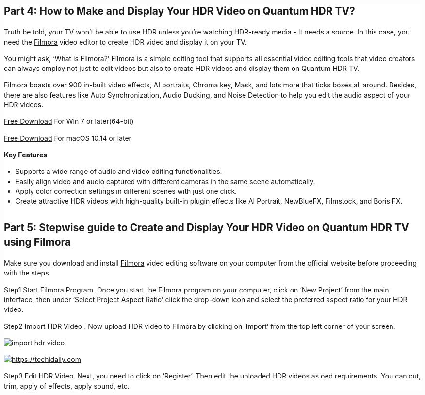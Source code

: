 ## Part 4: How to Make and Display Your HDR Video on Quantum HDR TV?

Truth be told, your TV won’t be able to use HDR unless you’re watching HDR-ready media - It needs a source. In this case, you need the [Filmora](https://tools.techidaily.com/wondershare/filmora/download/) video editor to create HDR video and display it on your TV.

You might ask, ‘What is Filmora?’ [Filmora](https://tools.techidaily.com/wondershare/filmora/download/) is a simple editing tool that supports all essential video editing tools that video creators can always employ not just to edit videos but also to create HDR videos and display them on Quantum HDR TV.

[Filmora](https://tools.techidaily.com/wondershare/filmora/download/) boasts over 900 in-built video effects, AI portraits, Chroma key, Mask, and lots more that ticks boxes all around. Besides, there are also features like Auto Synchronization, Audio Ducking, and Noise Detection to help you edit the audio aspect of your HDR videos.

[Free Download](https://tools.techidaily.com/wondershare/filmora/download/) For Win 7 or later(64-bit)

[Free Download](https://tools.techidaily.com/wondershare/filmora/download/) For macOS 10.14 or later

**Key Features**

* Supports a wide range of audio and video editing functionalities.
* Easily align video and audio captured with different cameras in the same scene automatically.
* Apply color correction settings in different scenes with just one click.
* Create attractive HDR videos with high-quality built-in plugin effects like AI Portrait, NewBlueFX, Filmstock, and Boris FX.

## Part 5: Stepwise guide to Create and Display Your HDR Video on Quantum HDR TV using Filmora

Make sure you download and install [Filmora](https://tools.techidaily.com/wondershare/filmora/download/) video editing software on your computer from the official website before proceeding with the steps.

Step1 Start Filmora Program. Once you start the Filmora program on your computer, click on ‘New Project’ from the main interface, then under ‘Select Project Aspect Ratio’ click the drop-down icon and select the preferred aspect ratio for your HDR video.

Step2 Import HDR Video . Now upload HDR video to Filmora by clicking on ‘Import’ from the top left corner of your screen.

![import hdr video](https://images.wondershare.com/filmora/article-images/2022/07/quantum-hdr-everything-you-may-want-to-know-about-quantum-hdr-2.jpg)


<a href="https://appsumo.8odi.net/c/5597632/2037346/7443" target="_top" id="2037346">
  <img src="//a.impactradius-go.com/display-ad/7443-2037346" border="0" alt="https://techidaily.com" width="728" height="90"/>
</a>
<img height="0" width="0" src="https://appsumo.8odi.net/i/5597632/2037346/7443" style="position:absolute;visibility:hidden;" border="0" />

Step3 Edit HDR Video. Next, you need to click on ‘Register’. Then edit the uploaded HDR videos as oed requirements. You can cut, trim, apply of effects, apply sound, etc.
